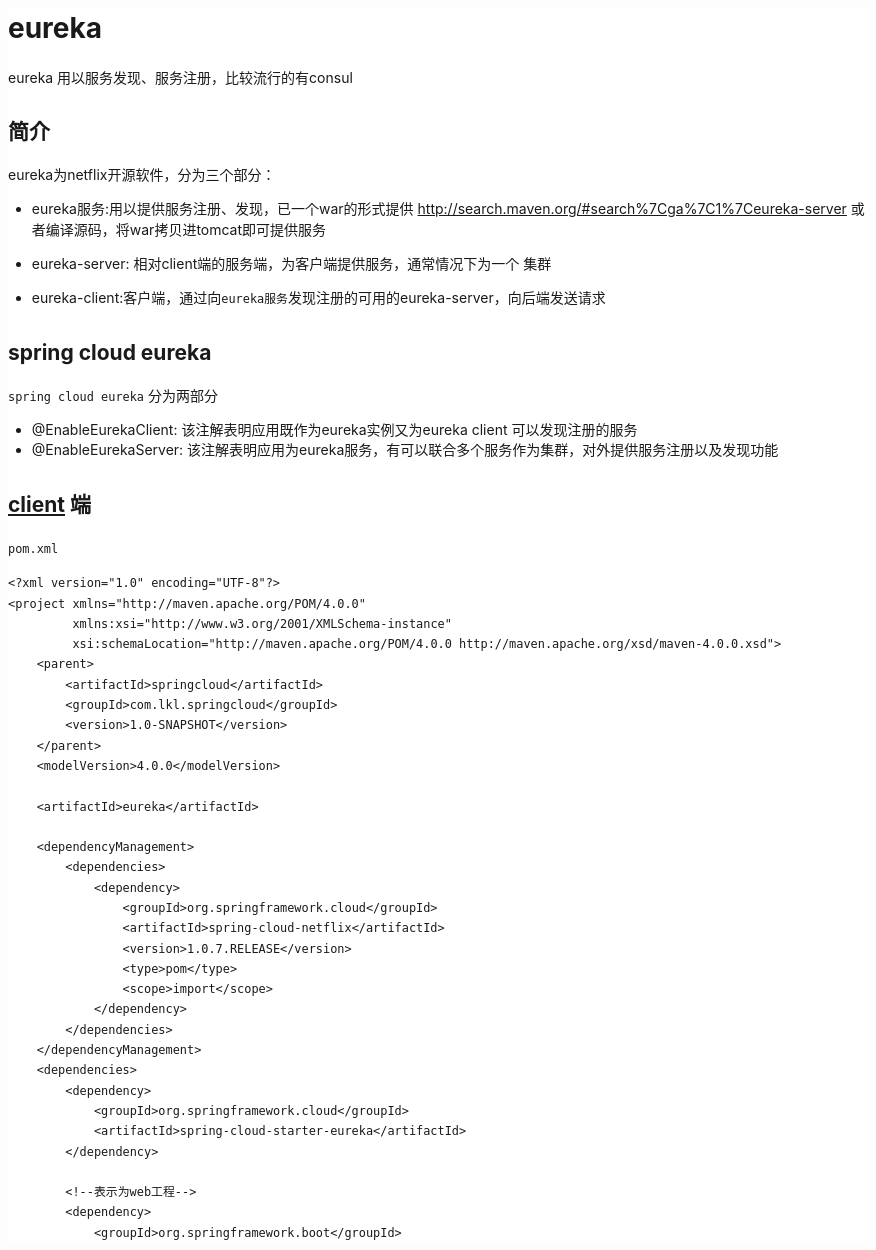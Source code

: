 # eureka 

eureka 用以服务发现、服务注册，比较流行的有consul

## 简介

eureka为netflix开源软件，分为三个部分：

* eureka服务:用以提供服务注册、发现，已一个war的形式提供 http://search.maven.org/#search%7Cga%7C1%7Ceureka-server
    或者编译源码，将war拷贝进tomcat即可提供服务
    
* eureka-server: 相对client端的服务端，为客户端提供服务，通常情况下为一个
集群

* eureka-client:客户端，通过向`eureka服务`发现注册的可用的eureka-server，向后端发送请求


## spring cloud eureka 

`spring cloud eureka` 分为两部分

* @EnableEurekaClient: 该注解表明应用既作为eureka实例又为eureka client 可以发现注册的服务
* @EnableEurekaServer: 该注解表明应用为eureka服务，有可以联合多个服务作为集群，对外提供服务注册以及发现功能


##  [client](https://github.com/liaokailin/springcloud/tree/master/eureka) 端
    
  `pom.xml`
  
```
<?xml version="1.0" encoding="UTF-8"?>
<project xmlns="http://maven.apache.org/POM/4.0.0"
         xmlns:xsi="http://www.w3.org/2001/XMLSchema-instance"
         xsi:schemaLocation="http://maven.apache.org/POM/4.0.0 http://maven.apache.org/xsd/maven-4.0.0.xsd">
    <parent>
        <artifactId>springcloud</artifactId>
        <groupId>com.lkl.springcloud</groupId>
        <version>1.0-SNAPSHOT</version>
    </parent>
    <modelVersion>4.0.0</modelVersion>

    <artifactId>eureka</artifactId>

    <dependencyManagement>
        <dependencies>
            <dependency>
                <groupId>org.springframework.cloud</groupId>
                <artifactId>spring-cloud-netflix</artifactId>
                <version>1.0.7.RELEASE</version>
                <type>pom</type>
                <scope>import</scope>
            </dependency>
        </dependencies>
    </dependencyManagement>
    <dependencies>
        <dependency>
            <groupId>org.springframework.cloud</groupId>
            <artifactId>spring-cloud-starter-eureka</artifactId>
        </dependency>

        <!--表示为web工程-->
        <dependency>
            <groupId>org.springframework.boot</groupId>
```